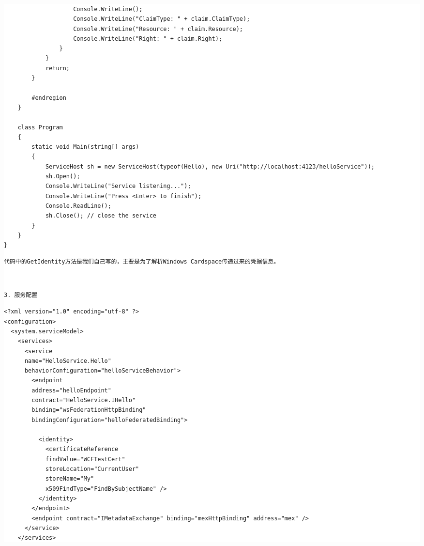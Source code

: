 ```
                    Console.WriteLine();
                    Console.WriteLine("ClaimType: " + claim.ClaimType);
                    Console.WriteLine("Resource: " + claim.Resource);
                    Console.WriteLine("Right: " + claim.Right);
                }
            }
            return;
        }

        #endregion
    }

    class Program
    {
        static void Main(string[] args)
        {
            ServiceHost sh = new ServiceHost(typeof(Hello), new Uri("http://localhost:4123/helloService"));
            sh.Open();
            Console.WriteLine("Service listening...");
            Console.WriteLine("Press <Enter> to finish");
            Console.ReadLine();
            sh.Close(); // close the service
        }
    }
}

```

```
代码中的GetIdentity方法是我们自己写的，主要是为了解析Windows Cardspace传递过来的凭据信息。
```

```
 
```

```
3. 服务配置
```

```
<?xml version="1.0" encoding="utf-8" ?>
<configuration>
  <system.serviceModel>
    <services>
      <service
      name="HelloService.Hello"
      behaviorConfiguration="helloServiceBehavior">
        <endpoint
        address="helloEndpoint"
        contract="HelloService.IHello"
        binding="wsFederationHttpBinding"
        bindingConfiguration="helloFederatedBinding">

          <identity>
            <certificateReference
            findValue="WCFTestCert"
            storeLocation="CurrentUser"
            storeName="My"
            x509FindType="FindBySubjectName" />
          </identity>
        </endpoint>
        <endpoint contract="IMetadataExchange" binding="mexHttpBinding" address="mex" />
      </service>
    </services>
```